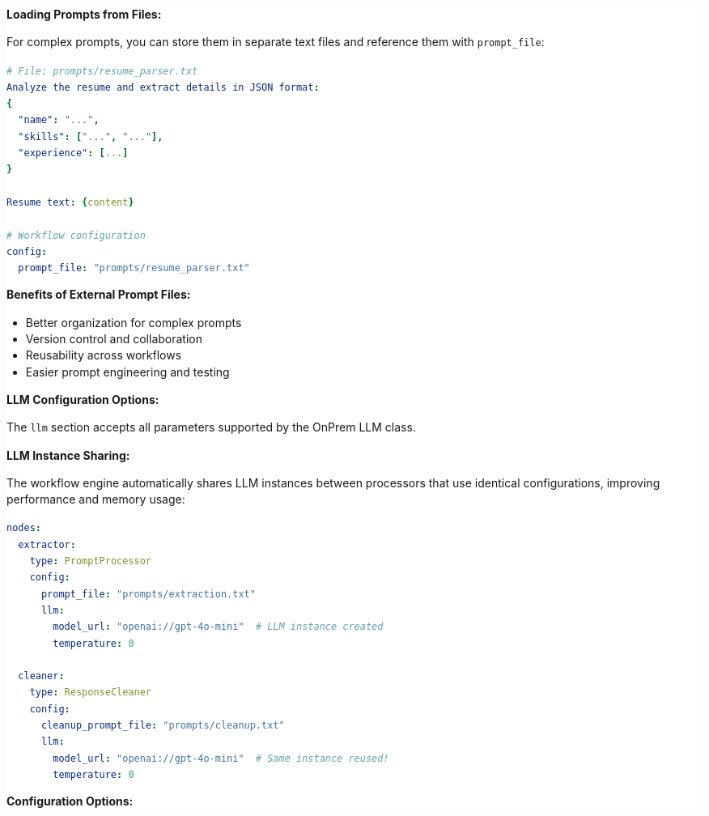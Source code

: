 **Loading Prompts from Files:**

For complex prompts, you can store them in separate text files and reference them with `prompt_file`:

```yaml
# File: prompts/resume_parser.txt
Analyze the resume and extract details in JSON format:
{
  "name": "...",
  "skills": ["...", "..."],
  "experience": [...]
}

Resume text: {content}

# Workflow configuration
config:
  prompt_file: "prompts/resume_parser.txt"
```

**Benefits of External Prompt Files:**
- Better organization for complex prompts
- Version control and collaboration
- Reusability across workflows
- Easier prompt engineering and testing

**LLM Configuration Options:**

The `llm` section accepts all parameters supported by the OnPrem LLM class.

**LLM Instance Sharing:**

The workflow engine automatically shares LLM instances between processors that use identical configurations, improving performance and memory usage:

```yaml
nodes:
  extractor:
    type: PromptProcessor
    config:
      prompt_file: "prompts/extraction.txt"
      llm:
        model_url: "openai://gpt-4o-mini"  # LLM instance created
        temperature: 0
        
  cleaner:
    type: ResponseCleaner  
    config:
      cleanup_prompt_file: "prompts/cleanup.txt"
      llm:
        model_url: "openai://gpt-4o-mini"  # Same instance reused!
        temperature: 0
```

**Configuration Options:**
